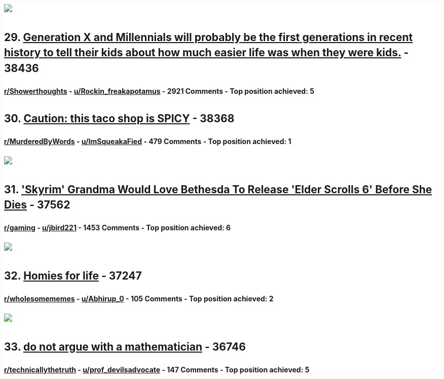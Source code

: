 <a href="https://i.redd.it/7tkidxvlhz591.jpg"><img src="https://b.thumbs.redditmedia.com/j10njoEIjkEWoZV_II3D0QHJJl5GJLG-jY30iPKY-iQ.jpg"></img></a>

## 29. [Generation X and Millennials will probably be the first generations in recent history to tell their kids about how much easier life was when they were kids.](http://reddit.com/r/Showerthoughts/comments/vdl1kf/generation_x_and_millennials_will_probably_be_the/) - 38436
#### [r/Showerthoughts](http://reddit.com/r/Showerthoughts) - [u/Rockin_freakapotamus](http://reddit.com/u/Rockin_freakapotamus) - 2921 Comments - Top position achieved: 5

## 30. [Caution: this taco shop is SPICY](http://reddit.com/r/MurderedByWords/comments/vdwxft/caution_this_taco_shop_is_spicy/) - 38368
#### [r/MurderedByWords](http://reddit.com/r/MurderedByWords) - [u/ImSqueakaFied](http://reddit.com/u/ImSqueakaFied) - 479 Comments - Top position achieved: 1

<a href="https://i.redd.it/ckd4c2mm02691.jpg"><img src="https://b.thumbs.redditmedia.com/yJgv3Uh18ehYBHRNs3NVN8127ajN_AVeMfp5yXkIhZo.jpg"></img></a>

## 31. ['Skyrim' Grandma Would Love Bethesda To Release 'Elder Scrolls 6' Before She Dies](http://reddit.com/r/gaming/comments/vdie4s/skyrim_grandma_would_love_bethesda_to_release/) - 37562
#### [r/gaming](http://reddit.com/r/gaming) - [u/jbird221](http://reddit.com/u/jbird221) - 1453 Comments - Top position achieved: 6

<a href="https://www.gamingbible.co.uk/news/the-elder-scrolls-6-skyrim-grandma-has-one-request-for-sequel-20220616?source=facebook"><img src="https://b.thumbs.redditmedia.com/XYk_MXmFKDxJCyinLxQdN-dHvWJ2AA2-U3bz6g6W6gc.jpg"></img></a>

## 32. [Homies for life](http://reddit.com/r/wholesomememes/comments/vdcmjl/homies_for_life/) - 37247
#### [r/wholesomememes](http://reddit.com/r/wholesomememes) - [u/Abhirup_0](http://reddit.com/u/Abhirup_0) - 105 Comments - Top position achieved: 2

<a href="https://i.redd.it/1y8rkuw7mw591.jpg"><img src="https://b.thumbs.redditmedia.com/5bG6U9QH7pSmBafRJS-rKEoMukzAKuNAXwnwXEaTJIA.jpg"></img></a>

## 33. [do not argue with a mathematician](http://reddit.com/r/technicallythetruth/comments/vdczrm/do_not_argue_with_a_mathematician/) - 36746
#### [r/technicallythetruth](http://reddit.com/r/technicallythetruth) - [u/prof_devilsadvocate](http://reddit.com/u/prof_devilsadvocate) - 147 Comments - Top position achieved: 5
